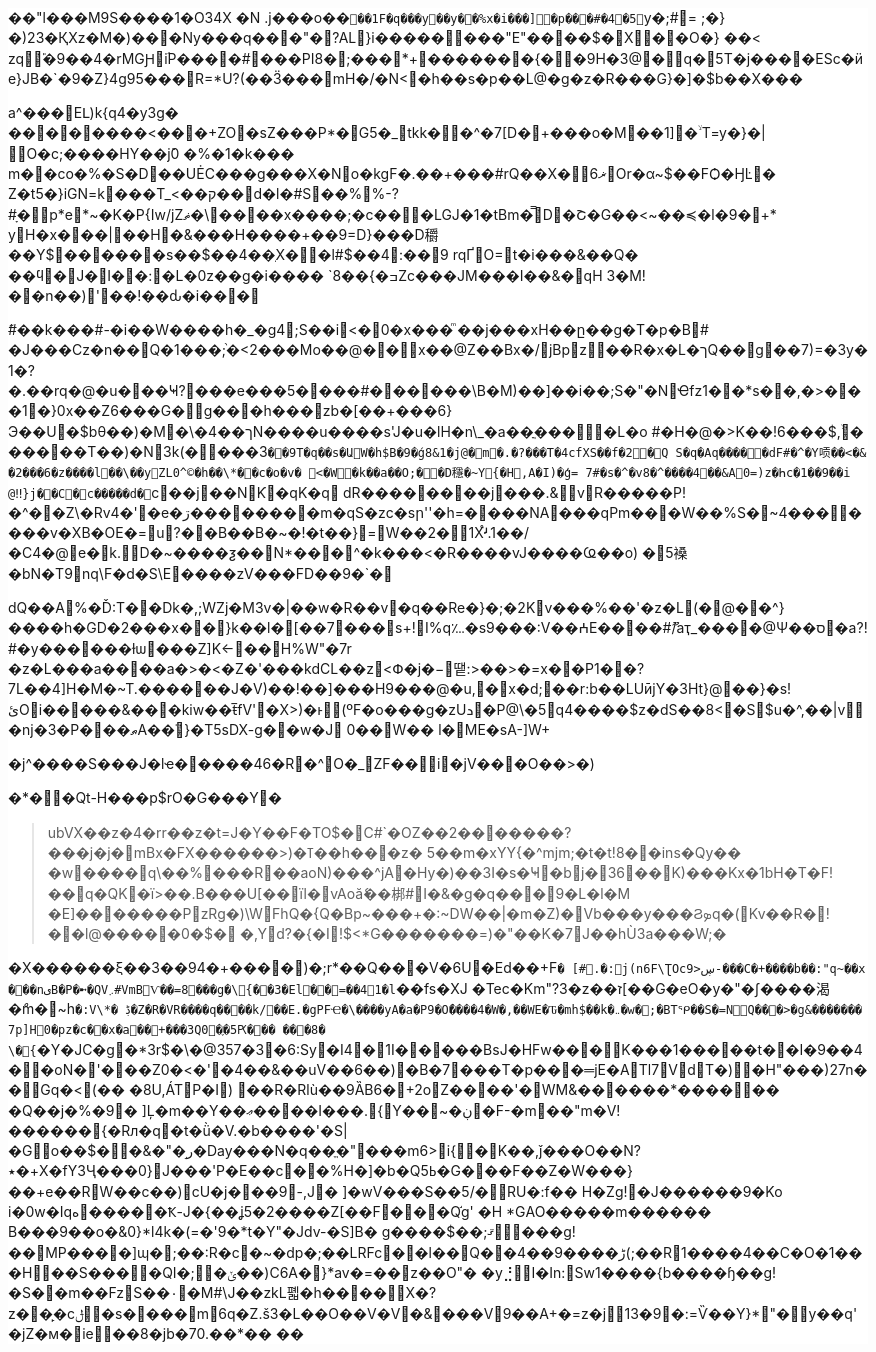  
 ��"l���M9S����1�O34X �N
.j ���o��`��1F�q���y��y��%x�i���]�p ���#�4�5`y�;#=
; �}�)23�ҚXz�M�) ���Ny���q���"�?AL}i��������"E"����$�X��O�} ��<
zq֕�9��4�rMGԨiۘP����#���PI8�;���\*+�������{��9H�3@�q�5T�j����ESc�ӥe}JB�`�9�Z}4g95���R=\*U?(��Ӟ���mH�/�N<�h��s�p ��L@�g�z�R���G}�]�$b��X���
 
 a^���EԼ)k{q4�y3g�
��������<���+ZO�sZ���P\*�G5�\_tkk��^�7[D�+���o�M��1]�ۙ T=y�}�|�ٰO�c;����HY��jٚ0 �%�1�k���
 m��co�%�S�D��UĖC���g���X�No�kgF�.��+���#rQ��X�ޜ6Or�α~$��FѺ�ӇĿ� Z�t5�}iGN=k���T\_<��ק�� d�l� #S��%%-?#ָ�p\*e\*~�K�P{Iw/jZޡ�\����x����;�c���LGJ�1�tBm�̿D�Շ�G��<~��≼�l�9�+\*
 yH�x���|��H�&���H����+��9=D}���D穱��Y$������s��$��4��ֽX��l#$��4:��9 rqҐO=t�i���&��Q�
��ϥ�J�I��:�L�0z��g�i��� � `8��{�ߏZc���JM���I��&�qH 3�M!��n��)'��ǃ��ԃ�i���
 
 ̃#��k���#-�i��W����h�\_�g4;S��i<�0�x���ͫ
��j���xH��ը��g�T�p�B# �J���Cz�n��Q�1���;֨�<2���Mo��@��x��@Z��Bx�/jBpz��R�x�L�ךQ��g��7)=�3y�1�?�.��rq�@�u���Ҹ?���e���5����#������\B�M)��]��i��;S�"�NҼfz1��\*s��,�>���1�}0x��Z6���G�g���h���zb�[��+���6}Э��U�$bθ��)�M�\�ך��4N����u����s'J�u�lH�n\_�a��ֳ����L�o #�H�@�>K��!6���$,ۙ� �����T��)�N3k(����3`��9T�q��s�ԱW�h$B�9�ǵ8&1�j@�m�.�?���T�4cfXS��f�2 �Q S�q�Aq�����dF#�^�Y唝��<�&�2���6�z����l��\��yZL0^©�h��\*��c�o�v� <� W�k��a��O;��D穩�~Y{�H,A�I)�ģ=
7#�s�^�v8�^����4��&A0=)z�Һc�1��9��i@‼}j��C�c�����d�`c��j��N Ƙ�qK�q
 dR��������j���.&vR�����P!�^��Z\�Rv4 �'�e�ڗ������ ��m�qS�zс�sր''�h=����NA���qPm���W��%S�~4�������v�XB�OE�=u?��B��B�~�!�t��}=W��2� 1X֩ʴ.1��/�C4�@e�k.D�~����ƺ��N\*���\^�k���<�R����vJ����Ҩ��o)
�5褬�bN�T9nq\F�d�S\E����zV���FD��9�`�
 
 dQ��A% �Ď:T��Dk�,;WZj�M3v�|��w�R��v�q��Re�}�;�2Kv���%��'�z�L(�@��^}����h�GD�2���x��}k��l�[��7���s+!I%q؊�s9���:V��ⵄE����#ޫ/aҭ\_����@Ѱ��ס�a?!#�y������ɫѡ���Z]K<-��H%W"�7r
 �z�L� ��a����a�>�<�Z�'���kdCL��z<Փ�j$�-$땥:>�� >�=x��P1��?7L��4]H�M�~T.��� ���J�V)��!��]���H9���@�u,�x�d;��r:b��LUӣjY �3Ht}@��}�s!ئOi�����&�� �kiw��ŧ̅fV'�X>)�ͱ(ºF�o���g�zUܖ�P@\�5q4����$z�dS��8<�S$u�^,��|v�nj�3�P���ޠA��֔}�T5sDX-g��w�J 0��W�� l�ME�sA-]W+
 
 �j^����S���J�lҽ�����46�R�^O�\_ZF��i�jV���O��>�)
 
 �\*� �Qt-H���p$rO�G���Y�
>ubVX�� z�4�rr��z�t=J�Y��F�TO$�C#`�OZ��2�������?���j�j�mBx�FX������>)�ߠ��h���z� 5��m�xYY{�^mjm;�t�t!8��ins�Qy�� �w����q\��%���R��aoN)���^jA�Hy�)��3I�s�Ҹ�bj�36��K)���Kx�1bH�T�F!��q�QK�ï>��.B���U[��ïl�vAoăެ��梆#I�&�g�q���❞9�L�l�M
�E]�������P zRg�)\WFhQ�{Q�Bp~���+�:~DW��|�m�Z)�Vb���y���Ϩܤq�(Kv��R�!��l@�����0�$� �,Yd?�{�I!$<\*G�������=)�"��K�7J��hÙ3a���W;�
 
 �X������ξ��3��94�+����)�;r\*��Q���V�6U�Ed��+F`�
[#.�:j(n6F\ƮOcڛ<9-���C�+����b��:"q~ � �x���nیB�P�➼�QV܇#VmBѴ��=8���g�\{��3�Elֹ��=��41�l`�� fs�XJ
�Tec�Km"?3�z��ז[� �G�eO�y�"�ʃ����渴�ްm�~h`�:V\*� ڋ�Z�R�VR����q����k/��E.�gPFҼ�\����уA�a�P9�Oً����4�W�,��WE�Ԏ�mh$��k�܅�w�;�BTᕿ��S�=NQ���>�g&�������7p]H0�pz�c�͖�x�a��+���3Q0�ֶ�5Ԗ��� ���8�\�{`�Y�JC�g�\*3r$�\�@357�3�6:Sy�I4�1I���� �BsJ�HFw���K���1�����t��I�9��4��oN�'���Z0�<�'�4��&��uV��6��)�B�7���T�p���═jE�ATl7VdT�)�H"���)27n��Gq�<(��
�8U,ÁTP�I) ��R�Rlù��9ȀB6�+2oZ����'�WM&������\*������
�Q��j�%�9� ]Ļ�m��Y��ޢ����I��� .{Y��~�ڹ�F-�m��"m�V!������{�Rл�q׊�t�؜ǜ�V.�b����'� S|�Gо��$��&�"�֣ر�Day���N�q��ֱ�"���m6>i{�K�� ,ǰ���O��N?٭�+X�fY3Ҷ���0}J���'P�E��c��%H�]�b�Qߕ5�G���F��Z�W���}��+e��RW��c��)cU�j���9-,J�
]�wV���S��5/�RU�:f��
H�Zg!�J���� ��9�Ko i�0w�Iqه�����Ҟ-J�{��ʝ5�2����Z[��F���Q֬g' �H \*GAO�����m������
B���9��o�&0}\*l4k�(=�'9�\*t�Y"�Jdv-�S]B� g����$��;ޤ���g!��MP����]ɰ�;��:R�c�~�dp�;��LRFc��l��Q��4��9����ڑ(;��R1����4��C�O�1���H��S����QI�;�ݵ��)C6A�}\*av�=��z��O"� �y⣘I�In:Sw1����{b����ɧ��g!�S��m��FzS��۰�M#\J��zkL폛�h����X�?z��̙�cݪ�s����m6q�Z.š3�L��O��V�V�&���V 9��A+�=z�j13�9�:=Ѷ��Y}\*"�׿y��q'�jZ�м�ie��8�jb�70.��\*�� ��
 